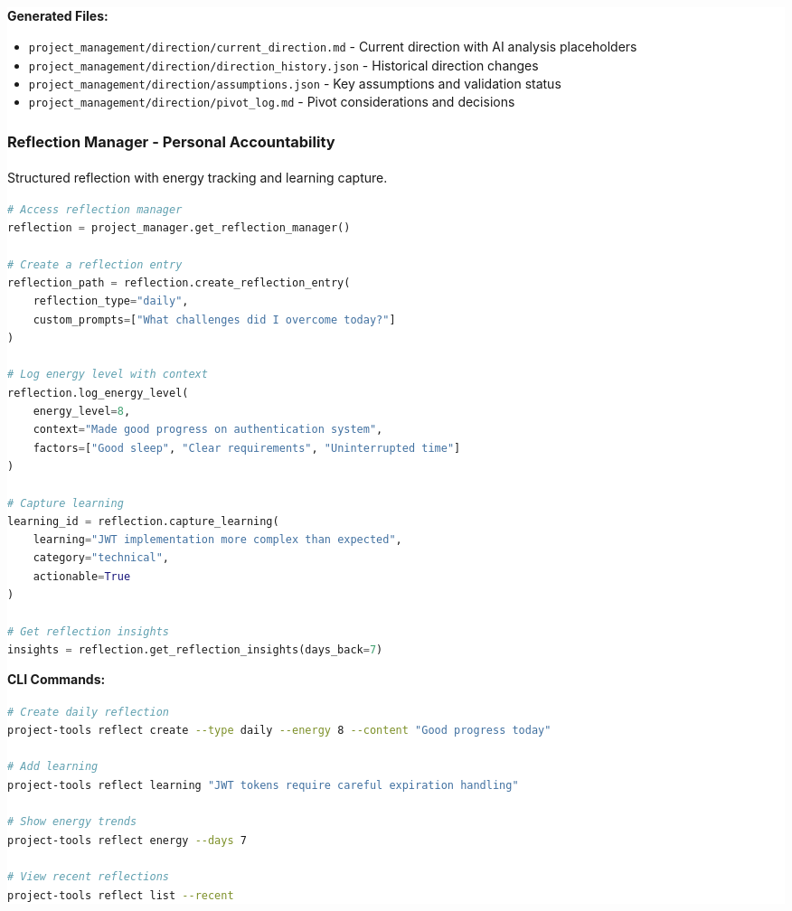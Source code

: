 **Generated Files:**
- `project_management/direction/current_direction.md` - Current direction with AI analysis placeholders
- `project_management/direction/direction_history.json` - Historical direction changes
- `project_management/direction/assumptions.json` - Key assumptions and validation status
- `project_management/direction/pivot_log.md` - Pivot considerations and decisions

### Reflection Manager - Personal Accountability

Structured reflection with energy tracking and learning capture.

```python
# Access reflection manager
reflection = project_manager.get_reflection_manager()

# Create a reflection entry
reflection_path = reflection.create_reflection_entry(
    reflection_type="daily",
    custom_prompts=["What challenges did I overcome today?"]
)

# Log energy level with context
reflection.log_energy_level(
    energy_level=8,
    context="Made good progress on authentication system",
    factors=["Good sleep", "Clear requirements", "Uninterrupted time"]
)

# Capture learning
learning_id = reflection.capture_learning(
    learning="JWT implementation more complex than expected",
    category="technical",
    actionable=True
)

# Get reflection insights
insights = reflection.get_reflection_insights(days_back=7)
```

**CLI Commands:**
```bash
# Create daily reflection
project-tools reflect create --type daily --energy 8 --content "Good progress today"

# Add learning
project-tools reflect learning "JWT tokens require careful expiration handling"

# Show energy trends
project-tools reflect energy --days 7

# View recent reflections
project-tools reflect list --recent
```
